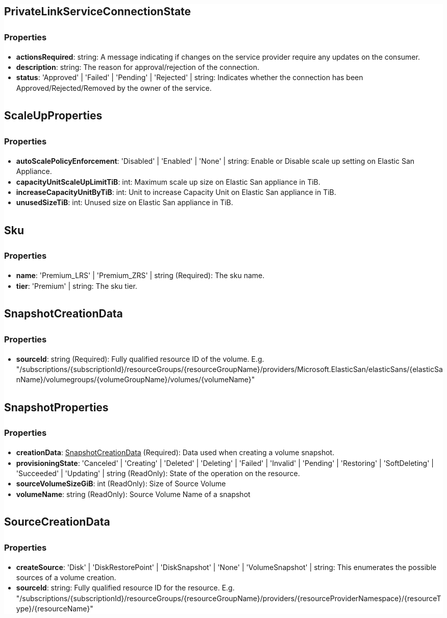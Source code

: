 ## PrivateLinkServiceConnectionState
### Properties
* **actionsRequired**: string: A message indicating if changes on the service provider require any updates on the consumer.
* **description**: string: The reason for approval/rejection of the connection.
* **status**: 'Approved' | 'Failed' | 'Pending' | 'Rejected' | string: Indicates whether the connection has been Approved/Rejected/Removed by the owner of the service.

## ScaleUpProperties
### Properties
* **autoScalePolicyEnforcement**: 'Disabled' | 'Enabled' | 'None' | string: Enable or Disable scale up setting on Elastic San Appliance.
* **capacityUnitScaleUpLimitTiB**: int: Maximum scale up size on Elastic San appliance in TiB.
* **increaseCapacityUnitByTiB**: int: Unit to increase Capacity Unit on Elastic San appliance in TiB.
* **unusedSizeTiB**: int: Unused size on Elastic San appliance in TiB.

## Sku
### Properties
* **name**: 'Premium_LRS' | 'Premium_ZRS' | string (Required): The sku name.
* **tier**: 'Premium' | string: The sku tier.

## SnapshotCreationData
### Properties
* **sourceId**: string (Required): Fully qualified resource ID of the volume. E.g. "/subscriptions/{subscriptionId}/resourceGroups/{resourceGroupName}/providers/Microsoft.ElasticSan/elasticSans/{elasticSanName}/volumegroups/{volumeGroupName}/volumes/{volumeName}"

## SnapshotProperties
### Properties
* **creationData**: [SnapshotCreationData](#snapshotcreationdata) (Required): Data used when creating a volume snapshot.
* **provisioningState**: 'Canceled' | 'Creating' | 'Deleted' | 'Deleting' | 'Failed' | 'Invalid' | 'Pending' | 'Restoring' | 'SoftDeleting' | 'Succeeded' | 'Updating' | string (ReadOnly): State of the operation on the resource.
* **sourceVolumeSizeGiB**: int (ReadOnly): Size of Source Volume
* **volumeName**: string (ReadOnly): Source Volume Name of a snapshot

## SourceCreationData
### Properties
* **createSource**: 'Disk' | 'DiskRestorePoint' | 'DiskSnapshot' | 'None' | 'VolumeSnapshot' | string: This enumerates the possible sources of a volume creation.
* **sourceId**: string: Fully qualified resource ID for the resource. E.g. "/subscriptions/{subscriptionId}/resourceGroups/{resourceGroupName}/providers/{resourceProviderNamespace}/{resourceType}/{resourceName}"
